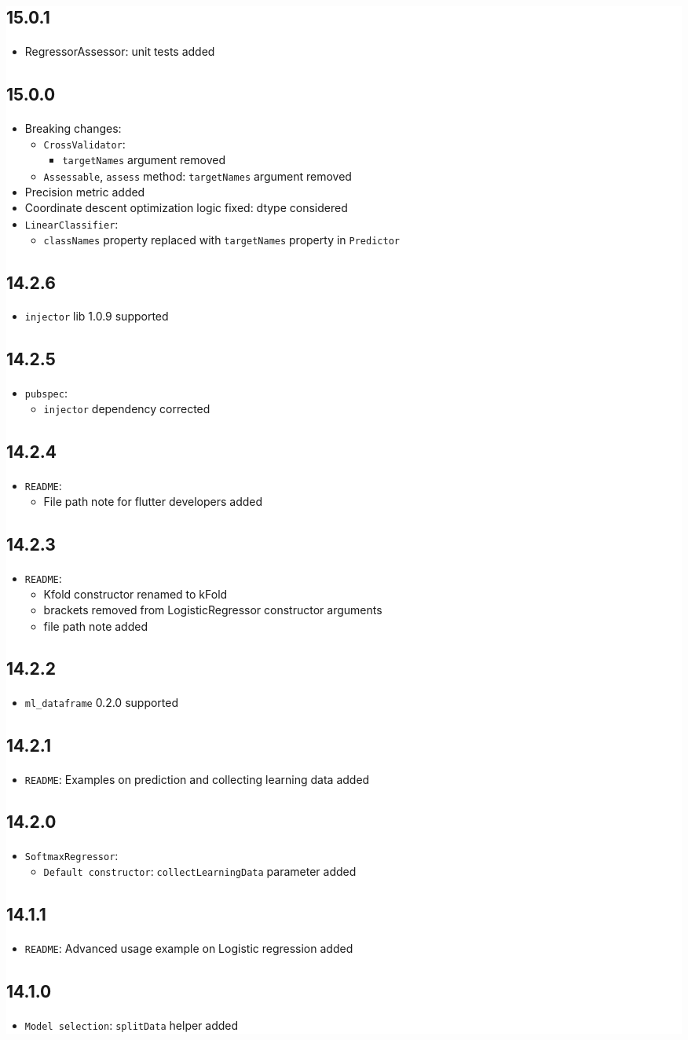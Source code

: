 ## 15.0.1
- RegressorAssessor: unit tests added

## 15.0.0
- Breaking changes:
    - `CrossValidator`: 
        - `targetNames` argument removed
    - `Assessable`, `assess` method: `targetNames` argument removed
- Precision metric added
- Coordinate descent optimization logic fixed: dtype considered
- `LinearClassifier`:
    - `classNames` property replaced with `targetNames` property in `Predictor`

## 14.2.6
- `injector` lib 1.0.9 supported

## 14.2.5
- `pubspec`:
    - `injector` dependency corrected

## 14.2.4
- `README`:
    - File path note for flutter developers added

## 14.2.3
- `README`:
    - Kfold constructor renamed to kFold
    - brackets removed from LogisticRegressor constructor arguments
    - file path note added

## 14.2.2
- `ml_dataframe` 0.2.0 supported

## 14.2.1
- `README`: Examples on prediction and collecting learning data added

## 14.2.0
- `SoftmaxRegressor`:
    - `Default constructor`: `collectLearningData` parameter added

## 14.1.1
- `README`: Advanced usage example on Logistic regression added

## 14.1.0
- `Model selection`: `splitData` helper added
